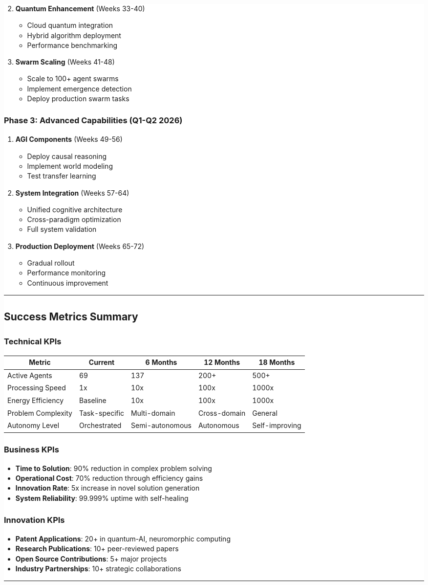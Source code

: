 2. **Quantum Enhancement** (Weeks 33-40)
   - Cloud quantum integration
   - Hybrid algorithm deployment
   - Performance benchmarking

3. **Swarm Scaling** (Weeks 41-48)
   - Scale to 100+ agent swarms
   - Implement emergence detection
   - Deploy production swarm tasks

### Phase 3: Advanced Capabilities (Q1-Q2 2026)
1. **AGI Components** (Weeks 49-56)
   - Deploy causal reasoning
   - Implement world modeling
   - Test transfer learning
   
2. **System Integration** (Weeks 57-64)
   - Unified cognitive architecture
   - Cross-paradigm optimization
   - Full system validation

3. **Production Deployment** (Weeks 65-72)
   - Gradual rollout
   - Performance monitoring
   - Continuous improvement

---

## Success Metrics Summary

### Technical KPIs
| Metric | Current | 6 Months | 12 Months | 18 Months |
|--------|---------|----------|-----------|-----------|
| Active Agents | 69 | 137 | 200+ | 500+ |
| Processing Speed | 1x | 10x | 100x | 1000x |
| Energy Efficiency | Baseline | 10x | 100x | 1000x |
| Problem Complexity | Task-specific | Multi-domain | Cross-domain | General |
| Autonomy Level | Orchestrated | Semi-autonomous | Autonomous | Self-improving |

### Business KPIs
- **Time to Solution**: 90% reduction in complex problem solving
- **Operational Cost**: 70% reduction through efficiency gains
- **Innovation Rate**: 5x increase in novel solution generation
- **System Reliability**: 99.999% uptime with self-healing

### Innovation KPIs
- **Patent Applications**: 20+ in quantum-AI, neuromorphic computing
- **Research Publications**: 10+ peer-reviewed papers
- **Open Source Contributions**: 5+ major projects
- **Industry Partnerships**: 10+ strategic collaborations

---